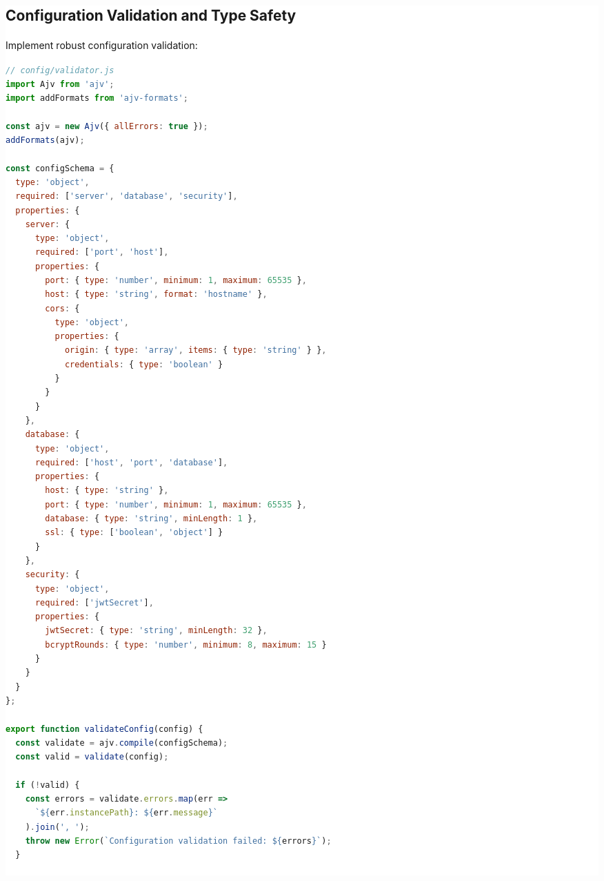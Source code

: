 
## Configuration Validation and Type Safety

Implement robust configuration validation:

```javascript
// config/validator.js
import Ajv from 'ajv';
import addFormats from 'ajv-formats';

const ajv = new Ajv({ allErrors: true });
addFormats(ajv);

const configSchema = {
  type: 'object',
  required: ['server', 'database', 'security'],
  properties: {
    server: {
      type: 'object',
      required: ['port', 'host'],
      properties: {
        port: { type: 'number', minimum: 1, maximum: 65535 },
        host: { type: 'string', format: 'hostname' },
        cors: {
          type: 'object',
          properties: {
            origin: { type: 'array', items: { type: 'string' } },
            credentials: { type: 'boolean' }
          }
        }
      }
    },
    database: {
      type: 'object',
      required: ['host', 'port', 'database'],
      properties: {
        host: { type: 'string' },
        port: { type: 'number', minimum: 1, maximum: 65535 },
        database: { type: 'string', minLength: 1 },
        ssl: { type: ['boolean', 'object'] }
      }
    },
    security: {
      type: 'object',
      required: ['jwtSecret'],
      properties: {
        jwtSecret: { type: 'string', minLength: 32 },
        bcryptRounds: { type: 'number', minimum: 8, maximum: 15 }
      }
    }
  }
};

export function validateConfig(config) {
  const validate = ajv.compile(configSchema);
  const valid = validate(config);
  
  if (!valid) {
    const errors = validate.errors.map(err => 
      `${err.instancePath}: ${err.message}`
    ).join(', ');
    throw new Error(`Configuration validation failed: ${errors}`);
  }
  
```